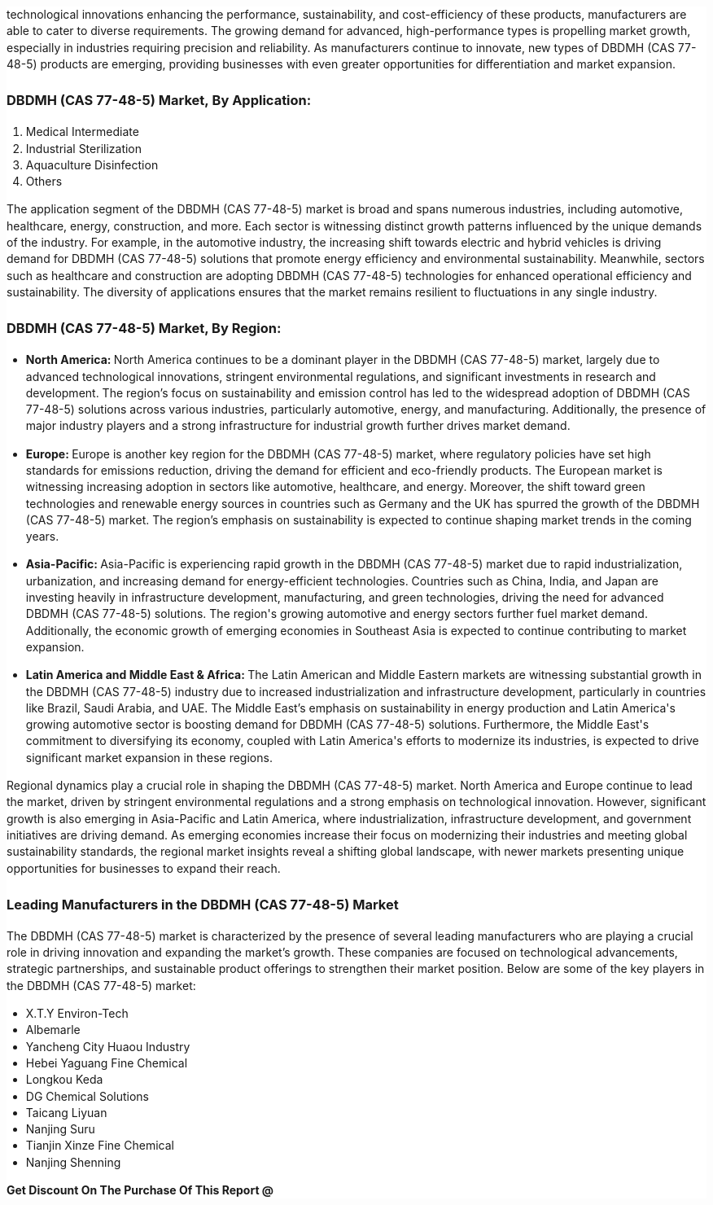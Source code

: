 technological innovations enhancing the performance, sustainability, and cost-efficiency of these products, manufacturers are able to cater to diverse requirements. The growing demand for advanced, high-performance types is propelling market growth, especially in industries requiring precision and reliability. As manufacturers continue to innovate, new types of DBDMH (CAS 77-48-5) products are emerging, providing businesses with even greater opportunities for differentiation and market expansion.</p><h3>DBDMH (CAS 77-48-5) Market,&nbsp;By Application:</h3><ol><li>Medical Intermediate<li> Industrial Sterilization<li> Aquaculture Disinfection<li> Others</li></ol><p>The application segment of the DBDMH (CAS 77-48-5) market is broad and spans numerous industries, including automotive, healthcare, energy, construction, and more. Each sector is witnessing distinct growth patterns influenced by the unique demands of the industry. For example, in the automotive industry, the increasing shift towards electric and hybrid vehicles is driving demand for DBDMH (CAS 77-48-5) solutions that promote energy efficiency and environmental sustainability. Meanwhile, sectors such as healthcare and construction are adopting DBDMH (CAS 77-48-5) technologies for enhanced operational efficiency and sustainability. The diversity of applications ensures that the market remains resilient to fluctuations in any single industry.</p><h3>DBDMH (CAS 77-48-5) Market, By Region:</h3><ul><li><p><strong>North America:&nbsp;</strong>North America continues to be a dominant player in the DBDMH (CAS 77-48-5) market, largely due to advanced technological innovations, stringent environmental regulations, and significant investments in research and development. The region&rsquo;s focus on sustainability and emission control has led to the widespread adoption of DBDMH (CAS 77-48-5) solutions across various industries, particularly automotive, energy, and manufacturing. Additionally, the presence of major industry players and a strong infrastructure for industrial growth further drives market demand.</p></li><li><p><strong><strong>Europe:&nbsp;</strong></strong>Europe is another key region for the DBDMH (CAS 77-48-5) market, where regulatory policies have set high standards for emissions reduction, driving the demand for efficient and eco-friendly products. The European market is witnessing increasing adoption in sectors like automotive, healthcare, and energy. Moreover, the shift toward green technologies and renewable energy sources in countries such as Germany and the UK has spurred the growth of the DBDMH (CAS 77-48-5) market. The region&rsquo;s emphasis on sustainability is expected to continue shaping market trends in the coming years.</p></li><li><p><strong><strong>Asia-Pacific:&nbsp;</strong></strong>Asia-Pacific is experiencing rapid growth in the DBDMH (CAS 77-48-5) market due to rapid industrialization, urbanization, and increasing demand for energy-efficient technologies. Countries such as China, India, and Japan are investing heavily in infrastructure development, manufacturing, and green technologies, driving the need for advanced DBDMH (CAS 77-48-5) solutions. The region's growing automotive and energy sectors further fuel market demand. Additionally, the economic growth of emerging economies in Southeast Asia is expected to continue contributing to market expansion.</p></li><li><p><strong><strong>Latin America and Middle East &amp; Africa:&nbsp;</strong></strong>The Latin American and Middle Eastern markets are witnessing substantial growth in the DBDMH (CAS 77-48-5) industry due to increased industrialization and infrastructure development, particularly in countries like Brazil, Saudi Arabia, and UAE. The Middle East&rsquo;s emphasis on sustainability in energy production and Latin America's growing automotive sector is boosting demand for DBDMH (CAS 77-48-5) solutions. Furthermore, the Middle East's commitment to diversifying its economy, coupled with Latin America's efforts to modernize its industries, is expected to drive significant market expansion in these regions.</p></li></ul><p>Regional dynamics play a crucial role in shaping the DBDMH (CAS 77-48-5) market. North America and Europe continue to lead the market, driven by stringent environmental regulations and a strong emphasis on technological innovation. However, significant growth is also emerging in Asia-Pacific and Latin America, where industrialization, infrastructure development, and government initiatives are driving demand. As emerging economies increase their focus on modernizing their industries and meeting global sustainability standards, the regional market insights reveal a shifting global landscape, with newer markets presenting unique opportunities for businesses to expand their reach.</p><h3><strong>Leading Manufacturers in the DBDMH (CAS 77-48-5) Market</strong></h3><p>The DBDMH (CAS 77-48-5) market is characterized by the presence of several leading manufacturers who are playing a crucial role in driving innovation and expanding the market&rsquo;s growth. These companies are focused on technological advancements, strategic partnerships, and sustainable product offerings to strengthen their market position. Below are some of the key players in the DBDMH (CAS 77-48-5) market:</p></div><div class="article-main__content" data-test-id="publishing-text-block"><ul><li><span class="">X.T.Y Environ-Tech<li> Albemarle<li> Yancheng City Huaou Industry<li> Hebei Yaguang Fine Chemical<li> Longkou Keda<li> DG Chemical Solutions<li> Taicang Liyuan<li> Nanjing Suru<li> Tianjin Xinze Fine Chemical<li> Nanjing Shenning</span></li></ul></div><div class="article-main__content" data-test-id="publishing-text-block"><p><span class="font-[700]"><strong>Get Discount On The Purchase Of This Report @</strong>